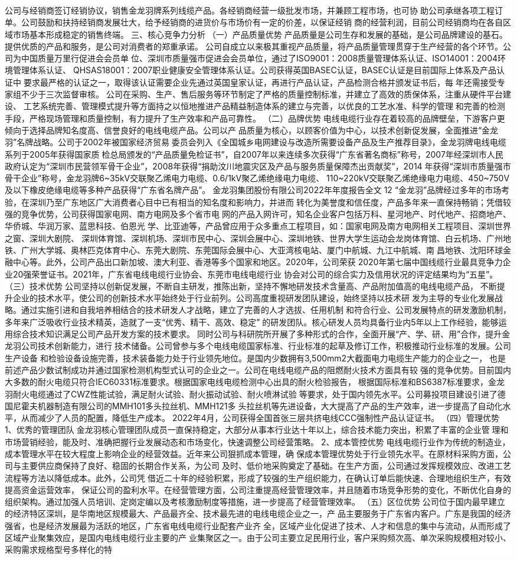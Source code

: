 公司与经销商签订经销协议，销售金龙羽牌系列线缆产品。各经销商经营一级批发市场，并兼顾工程市场，也可协
助公司承继各项工程订单。公司鼓励和扶持经销商发展壮大，给予经销商的进货价与市场价有一定的价差，以保证经销
商的经营利润，目前公司经销商均在各自区域市场基本形成稳定的销售终端。
三、核心竞争力分析
（一）产品质量优势
产品质量是公司生存和发展的基础，是公司品牌建设的基石。提供优质的产品和服务，是公司对消费者的郑重承诺。
公司自成立以来极其重视产品质量，将产品质量管理贯穿于生产经营的各个环节。公司为中国质量万里行促进会会员单
位、深圳市质量强市促进会会员单位，通过了ISO9001：2008质量管理体系认证、ISO14001：2004环境管理体系认证、
QHSAS18001：2007职业健康安全管理体系认证。公司获得英国BASEC认证，BASEC认证是目前国际上体系及产品认证中
要求最严格的认证之一，取得该认证需要企业先通过英国皇家认证，再进行产品认证，产品检测合格并颁发证书后，每
年还需接受专家组不少于三次监督审核。
公司在采购、生产、售后服务等环节制定了严格的质量控制标准，并建立了高效的质保体系，注重从硬件平台建设、
工艺系统完善、管理模式提升等方面持之以恒地推进产品精益制造体系的建立与完善，以优良的工艺水准、科学的管理
和完善的检测手段，严格现场管理和质量控制，有力提升了生产效率和产品可靠性。
（二）品牌优势
电线电缆行业存在着较高的品牌壁垒，下游客户更倾向于选择品牌知名度高、信誉良好的电线电缆产品。公司以产
品质量为核心，以顾客价值为中心，以技术创新促发展，全面推进“金龙羽”名牌战略。公司于2002年被国家经济贸易
委员会列入《全国城乡电网建设与改造所需要设备产品及生产推荐目录》，金龙羽牌电线电缆系列于2005年获得国家质
检总局颁发的“产品质量免检证书”，自2007年以来连续多次获得“广东省著名商标”称号，2007年经深圳市人民
政府认定为“深圳市民营领军骨干企业”，2008年获得“捐助汶川地震灾区及产品与服务质量保障杰出贡献奖”，2014
年获得“深圳市质量强市骨干企业”称号，金龙羽牌6~35kV交联聚乙烯电力电缆、0.6/1kV聚乙烯绝缘电力电缆、
110~220kV交联聚乙烯绝缘电力电缆、450~750V及以下橡皮绝缘电缆等多种产品获得“广东省名牌产品”。
金龙羽集团股份有限公司2022年年度报告全文
12
“金龙羽”品牌经过多年的市场考验，在深圳乃至广东地区广大消费者心目中已有相当的知名度和影响力，并进而
转化为美誉度和信任度，产品多年来一直保持畅销；凭借较强的竞争优势，公司获得国家电网、南方电网及多个省市电
网的产品入网许可，知名企业客户包括万科、星河地产、时代地产、招商地产、华侨城、华润万家、蓝思科技、伯恩光
学、比亚迪等，产品曾应用于众多重点工程项目，如：国家电网及南方电网相关工程项目、深圳世界之窗、深圳大剧院、
深圳体育馆、深圳机场、深圳市民中心、深圳会展中心、深圳地铁、世界大学生运动会龙岗体育馆、白云机场、广州地
铁、广州大学城、奥林匹克体育中心、东莞大剧院、东莞国际会展中心、大亚湾核电站、厦门中航城、九江中航城、南
昌地铁、沈阳环球金融中心等。此外，公司产品出口新加坡、澳大利亚、香港等多个国家和地区。2020年，公司荣获
2020年第七届中国线缆行业最具竞争力企业20强荣誉证书。2021年，广东省电线电缆行业协会、东莞市电线电缆行业
协会对公司的综合实力及信用状况的评定结果均为“五星”。
（三）技术优势
公司坚持以创新促发展，不断自主研发，推陈出新，坚持不懈地研发技术含量高、产品附加值高的电线电缆产品，
不断提升企业的技术水平，使公司的创新技术水平始终处于行业前列。公司高度重视研发团队建设，始终坚持以技术研
发为主导的专业化发展战略。通过实施引进和自我培养相结合的技术研发人才战略，建立了完善的人才选拔、任用机制
和符合行业、公司发展特点的研发激励机制，多年来广泛吸收行业技术精英，造就了一支“优秀、精干、高效、稳定”
的研发团队。核心研发人员均具备行业内5年以上工作经验，能够运用综合技术知识满足公司产品开发方案的技术要求。
同时公司与科研院所开展了多种形式的合作，全面开展“产、学、研、用”合作，提升金龙羽公司技术创新能力，进行
技术储备。公司曾参与多个电线电缆国家标准、行业标准的起草及修订工作，积极推动行业标准的发展。公司生产设备
和检验设备设施完善，技术装备能力处于行业领先地位。是国内少数拥有3,500mm2大截面电力电缆生产能力的企业之一，
也是前述产品少数试制成功并通过国家检测机构型式认可的企业之一。公司在电线电缆产品的阻燃耐火技术方面具有较
强的竞争优势。目前国内大多数的耐火电缆只符合IEC60331标准要求。根据国家电线电缆检测中心出具的耐火检验报告，
根据国际标准和BS6387标准要求，金龙羽耐火电缆通过了CWZ性能试验，满足耐火试验、耐火振动试验、耐火喷淋试验
等要求，处于国内领先水平。公司募投项目建设引进了德国尼霍夫机器制造有限公司的MMH101多头拉丝机、MMH121多
头拉丝机等先进设备，大大提高了产品的生产效率，进一步提高了自动化水平，从而减少了人员的配置，降低生产成本。
2022年4月，公司获得全国首张三层共挤电线CCC强制性产品认证证书。
（四）管理优势
1、优秀的管理团队
金龙羽核心管理团队成员一直保持稳定，大部分从事本行业达十年以上，综合技术能力突出，积累了丰富的企业管
理和市场营销经验，能及时、准确把握行业发展动态和市场变化，快速调整公司经营策略。
2、成本管控优势
电线电缆行业作为传统的制造业，成本管理水平在较大程度上影响企业的经营效益。近年来公司狠抓成本管理，确
保成本管理优势处于行业领先水平。在原材料采购方面，公司与主要供应商保持了良好、稳固的长期合作关系，为公司
及时、低价地采购奠定了基础。在生产方面，公司通过发挥规模效应、改进工艺流程等方法以降低成本。此外，公司凭
借近二十年的经验积累，形成了较强的生产组织能力，在确认订单后能快速、合理地组织生产，有效提高资金运营效率，
保证公司的盈利水平。在经营管理方面，公司注重提高经营管理效率，并且随着市场竞争形势的变化，不断优化自身的
组织架构。通过加强人员培训、定岗定编以及考核激励制度等措施，进一步提高了经营管理效率。
（五）区位优势
公司位于国内最早建立的经济特区深圳，是华南地区规模最大、产品最齐全、技术最先进的电线电缆企业之一，产
品主要服务于广东省内客户。广东是我国的经济强省，也是经济发展最为活跃的地区，广东省电线电缆行业配套产业齐
全，区域产业化促进了技术、人才和信息的集中与流动，从而形成了区域产业聚集效应，是国内电线电缆行业主要的产
业集聚区之一。由于公司主要立足民用行业，客户采购频次高、单次采购规模相对较小、采购需求规格型号多样化的特